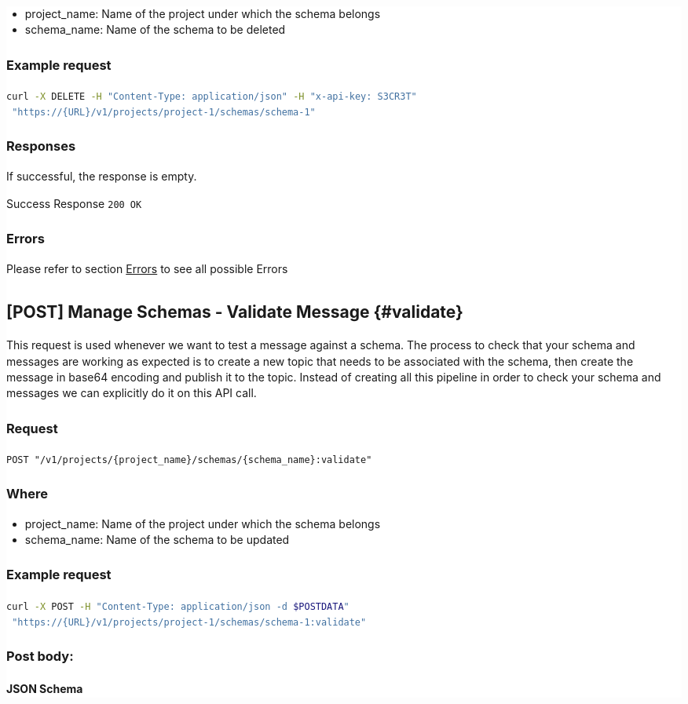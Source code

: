 - project_name: Name of the project under which the schema belongs
- schema_name: Name of the schema to be deleted

### Example request

```bash
curl -X DELETE -H "Content-Type: application/json" -H "x-api-key: S3CR3T"
 "https://{URL}/v1/projects/project-1/schemas/schema-1"
```

### Responses

If successful, the response is empty.

Success Response
`200 OK`

```
```

### Errors

Please refer to section [Errors](/api_basic/api_errors.md) to see all possible Errors

## [POST] Manage Schemas - Validate Message {#validate}

This request is used whenever we want to test a message against a schema.
The process to check that your schema and messages are working as expected is to create
a new topic that needs to be associated with the schema, then create the message in base64 encoding and
publish it to the topic. Instead of creating all this pipeline in order to check your schema and messages
we can explicitly do it on this API call.

### Request

```
POST "/v1/projects/{project_name}/schemas/{schema_name}:validate"
```

### Where

- project_name: Name of the project under which the schema belongs
- schema_name: Name of the schema to be updated

### Example request

```bash
curl -X POST -H "Content-Type: application/json -d $POSTDATA"
 "https://{URL}/v1/projects/project-1/schemas/schema-1:validate"
```

### Post body:

#### JSON Schema
